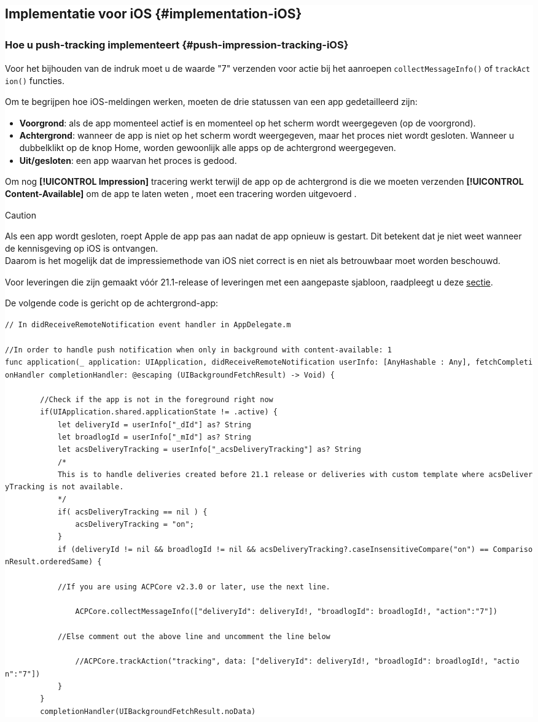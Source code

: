 ## Implementatie voor iOS {#implementation-iOS}

### Hoe u push-tracking implementeert {#push-impression-tracking-iOS}

Voor het bijhouden van de indruk moet u de waarde &quot;7&quot; verzenden voor actie bij het aanroepen `collectMessageInfo()` of `trackAction()` functies.

Om te begrijpen hoe iOS-meldingen werken, moeten de drie statussen van een app gedetailleerd zijn:

* **Voorgrond**: als de app momenteel actief is en momenteel op het scherm wordt weergegeven (op de voorgrond).
* **Achtergrond**: wanneer de app is niet op het scherm wordt weergegeven, maar het proces niet wordt gesloten. Wanneer u dubbelklikt op de knop Home, worden gewoonlijk alle apps op de achtergrond weergegeven.
* **Uit/gesloten**: een app waarvan het proces is gedood.

Om nog **[!UICONTROL Impression]** tracering werkt terwijl de app op de achtergrond is die we moeten verzenden **[!UICONTROL Content-Available]** om de app te laten weten , moet een tracering worden uitgevoerd .

>[!CAUTION]
>
> Als een app wordt gesloten, roept Apple de app pas aan nadat de app opnieuw is gestart. Dit betekent dat je niet weet wanneer de kennisgeving op iOS is ontvangen. </br> Daarom is het mogelijk dat de impressiemethode van iOS niet correct is en niet als betrouwbaar moet worden beschouwd.

Voor leveringen die zijn gemaakt vóór 21.1-release of leveringen met een aangepaste sjabloon, raadpleegt u deze [sectie](../../administration/using/push-tracking.md#about-push-tracking).

De volgende code is gericht op de achtergrond-app:

```
// In didReceiveRemoteNotification event handler in AppDelegate.m
 
//In order to handle push notification when only in background with content-available: 1
func application(_ application: UIApplication, didReceiveRemoteNotification userInfo: [AnyHashable : Any], fetchCompletionHandler completionHandler: @escaping (UIBackgroundFetchResult) -> Void) {
 
        //Check if the app is not in the foreground right now
        if(UIApplication.shared.applicationState != .active) {
            let deliveryId = userInfo["_dId"] as? String
            let broadlogId = userInfo["_mId"] as? String
            let acsDeliveryTracking = userInfo["_acsDeliveryTracking"] as? String
            /*
            This is to handle deliveries created before 21.1 release or deliveries with custom template where acsDeliveryTracking is not available.
            */
            if( acsDeliveryTracking == nil ) {
                acsDeliveryTracking = "on";
            }
            if (deliveryId != nil && broadlogId != nil && acsDeliveryTracking?.caseInsensitiveCompare("on") == ComparisonResult.orderedSame) {

            //If you are using ACPCore v2.3.0 or later, use the next line.

                ACPCore.collectMessageInfo(["deliveryId": deliveryId!, "broadlogId": broadlogId!, "action":"7"])
                
            //Else comment out the above line and uncomment the line below
        
                //ACPCore.trackAction("tracking", data: ["deliveryId": deliveryId!, "broadlogId": broadlogId!, "action":"7"])
            }
        }
        completionHandler(UIBackgroundFetchResult.noData)
```
